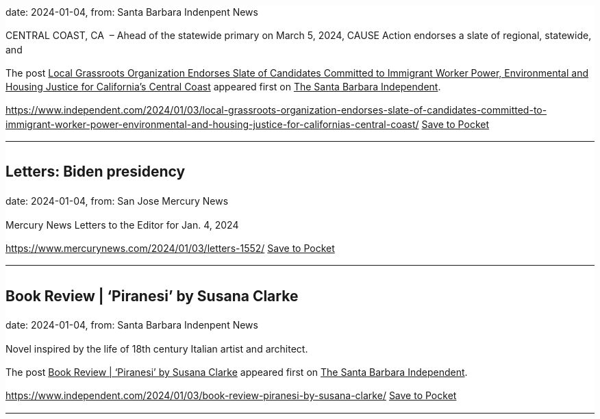 date: 2024-01-04, from: Santa Barbara Indenpent News

<p>CENTRAL COAST, CA&#160;&#160;– Ahead of the statewide primary on March 5, 2024, CAUSE Action&#160;endorses a slate of regional, statewide, and</p>
<p>The post <a rel="nofollow" href="https://www.independent.com/2024/01/03/local-grassroots-organization-endorses-slate-of-candidates-committed-to-immigrant-worker-power-environmental-and-housing-justice-for-californias-central-coast/">Local Grassroots Organization Endorses Slate of Candidates Committed to Immigrant Worker Power, Environmental and Housing Justice for California’s Central Coast</a> appeared first on <a rel="nofollow" href="https://www.independent.com">The Santa Barbara Independent</a>.</p>


<span class="feed-item-link">
<a href="https://www.independent.com/2024/01/03/local-grassroots-organization-endorses-slate-of-candidates-committed-to-immigrant-worker-power-environmental-and-housing-justice-for-californias-central-coast/">https://www.independent.com/2024/01/03/local-grassroots-organization-endorses-slate-of-candidates-committed-to-immigrant-worker-power-environmental-and-housing-justice-for-californias-central-coast/</a> <a href="https://getpocket.com/save" class="pocket-btn" data-lang="en" data-save-url="https://www.independent.com/2024/01/03/local-grassroots-organization-endorses-slate-of-candidates-committed-to-immigrant-worker-power-environmental-and-housing-justice-for-californias-central-coast/">Save to Pocket</a>
</span>

---

## Letters: Biden presidency

date: 2024-01-04, from: San Jose Mercury News

Mercury News Letters to the Editor for Jan. 4, 2024

<span class="feed-item-link">
<a href="https://www.mercurynews.com/2024/01/03/letters-1552/">https://www.mercurynews.com/2024/01/03/letters-1552/</a> <a href="https://getpocket.com/save" class="pocket-btn" data-lang="en" data-save-url="https://www.mercurynews.com/2024/01/03/letters-1552/">Save to Pocket</a>
</span>

---

## Book Review | ‘Piranesi’ by Susana Clarke

date: 2024-01-04, from: Santa Barbara Indenpent News

<p>Novel inspired by the life of 18th century Italian artist and architect.</p>
<p>The post <a rel="nofollow" href="https://www.independent.com/2024/01/03/book-review-piranesi-by-susana-clarke/">Book Review | ‘Piranesi’ by Susana Clarke</a> appeared first on <a rel="nofollow" href="https://www.independent.com">The Santa Barbara Independent</a>.</p>


<span class="feed-item-link">
<a href="https://www.independent.com/2024/01/03/book-review-piranesi-by-susana-clarke/">https://www.independent.com/2024/01/03/book-review-piranesi-by-susana-clarke/</a> <a href="https://getpocket.com/save" class="pocket-btn" data-lang="en" data-save-url="https://www.independent.com/2024/01/03/book-review-piranesi-by-susana-clarke/">Save to Pocket</a>
</span>

---